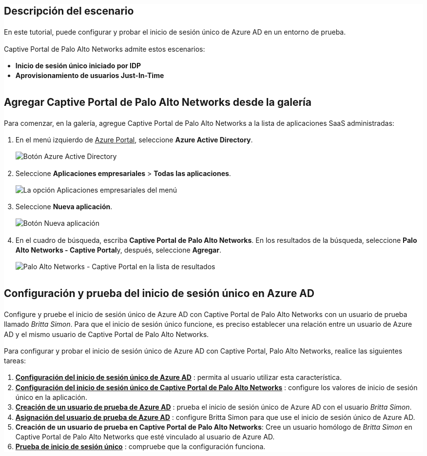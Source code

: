 ## <a name="scenario-description"></a>Descripción del escenario

En este tutorial, puede configurar y probar el inicio de sesión único de Azure AD en un entorno de prueba.

Captive Portal de Palo Alto Networks admite estos escenarios:

* **Inicio de sesión único iniciado por IDP**
* **Aprovisionamiento de usuarios Just-In-Time**

## <a name="add-palo-alto-networks-captive-portal-from-the-gallery"></a>Agregar Captive Portal de Palo Alto Networks desde la galería

Para comenzar, en la galería, agregue Captive Portal de Palo Alto Networks a la lista de aplicaciones SaaS administradas:

1. En el menú izquierdo de [Azure Portal](https://portal.azure.com), seleccione **Azure Active Directory**.

    ![Botón Azure Active Directory](common/select-azuread.png)

2. Seleccione **Aplicaciones empresariales** > **Todas las aplicaciones**.

    ![La opción Aplicaciones empresariales del menú](common/enterprise-applications.png)

3. Seleccione **Nueva aplicación**.

    ![Botón Nueva aplicación](common/add-new-app.png)

4. En el cuadro de búsqueda, escriba **Captive Portal de Palo Alto Networks**. En los resultados de la búsqueda, seleccione **Palo Alto Networks - Captive Portal**y, después, seleccione **Agregar**.

     ![Palo Alto Networks - Captive Portal en la lista de resultados](common/search-new-app.png)

## <a name="configure-and-test-azure-ad-single-sign-on"></a>Configuración y prueba del inicio de sesión único en Azure AD

Configure y pruebe el inicio de sesión único de Azure AD con Captive Portal de Palo Alto Networks con un usuario de prueba llamado *Britta Simon*. Para que el inicio de sesión único funcione, es preciso establecer una relación entre un usuario de Azure AD y el mismo usuario de Captive Portal de Palo Alto Networks. 

Para configurar y probar el inicio de sesión único de Azure AD con Captive Portal, Palo Alto Networks, realice las siguientes tareas:

1. **[Configuración del inicio de sesión único de Azure AD](#configure-azure-ad-single-sign-on)** : permita al usuario utilizar esta característica.
2. **[Configuración del inicio de sesión único de Captive Portal de Palo Alto Networks](#configure-palo-alto-networks-captive-portal-single-sign-on)** : configure los valores de inicio de sesión único en la aplicación.
3. **[Creación de un usuario de prueba de Azure AD](#create-an-azure-ad-test-user)** : prueba el inicio de sesión único de Azure AD con el usuario *Britta Simon*.
4. **[Asignación del usuario de prueba de Azure AD](#assign-the-azure-ad-test-user)** : configure Britta Simon para que use el inicio de sesión único de Azure AD.
5. **Creación de un usuario de prueba en Captive Portal de Palo Alto Networks**: Cree un usuario homólogo de *Britta Simon* en Captive Portal de Palo Alto Networks que esté vinculado al usuario de Azure AD.
6. **[Prueba de inicio de sesión único](#test-single-sign-on)** : compruebe que la configuración funciona.
